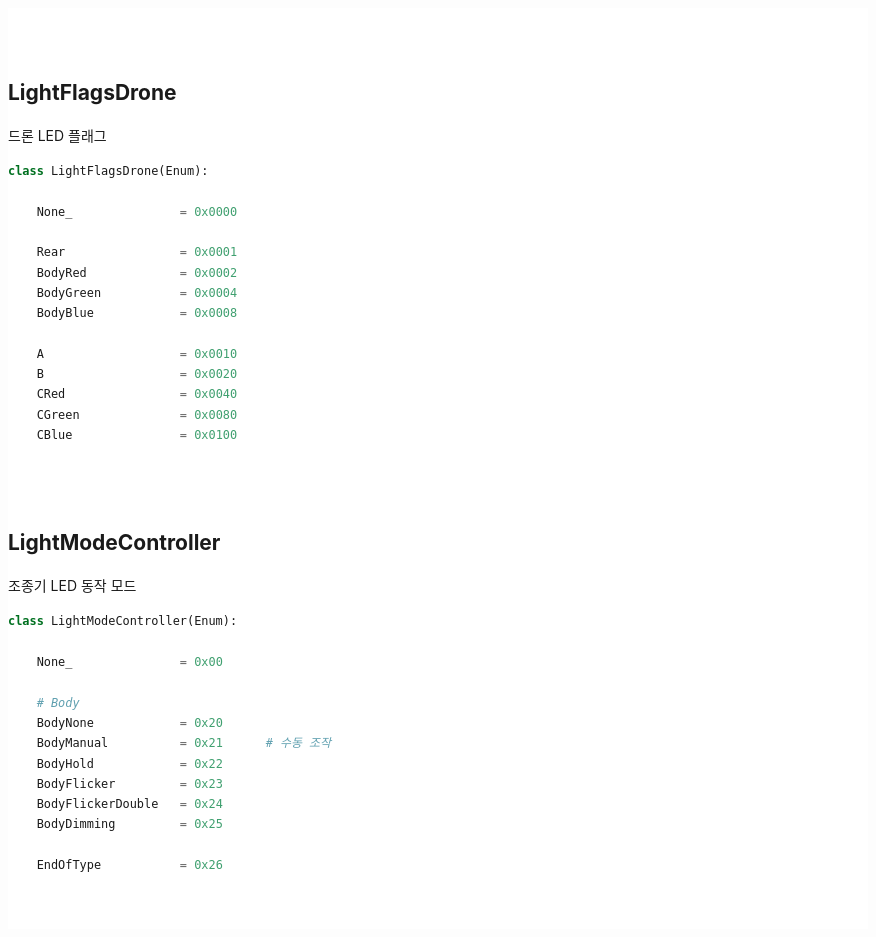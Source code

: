
<br>
<br>


<a name="LightFlagsDrone"></a>
## LightFlagsDrone

드론 LED 플래그

```py
class LightFlagsDrone(Enum):
    
    None_               = 0x0000

    Rear                = 0x0001
    BodyRed             = 0x0002
    BodyGreen           = 0x0004
    BodyBlue            = 0x0008

    A                   = 0x0010
    B                   = 0x0020
    CRed                = 0x0040
    CGreen              = 0x0080
    CBlue               = 0x0100
```


<br>
<br>


<a name="LightModeController"></a>
## LightModeController

조종기 LED 동작 모드

```py
class LightModeController(Enum):
    
    None_               = 0x00

    # Body
    BodyNone            = 0x20
    BodyManual          = 0x21      # 수동 조작
    BodyHold            = 0x22
    BodyFlicker         = 0x23
    BodyFlickerDouble   = 0x24
    BodyDimming         = 0x25

    EndOfType           = 0x26
```


<br>
<br>
